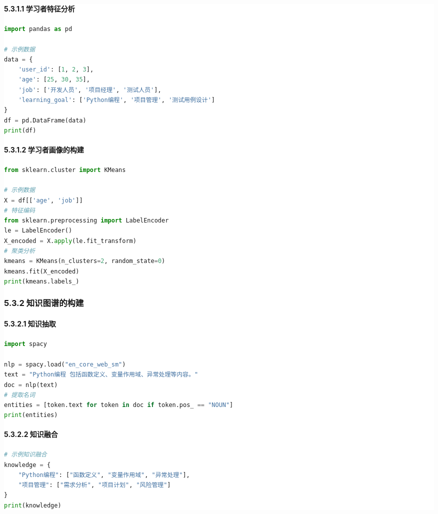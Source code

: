#### 5.3.1.1 学习者特征分析

```python
import pandas as pd

# 示例数据
data = {
    'user_id': [1, 2, 3],
    'age': [25, 30, 35],
    'job': ['开发人员', '项目经理', '测试人员'],
    'learning_goal': ['Python编程', '项目管理', '测试用例设计']
}
df = pd.DataFrame(data)
print(df)
```

#### 5.3.1.2 学习者画像的构建

```python
from sklearn.cluster import KMeans

# 示例数据
X = df[['age', 'job']]
# 特征编码
from sklearn.preprocessing import LabelEncoder
le = LabelEncoder()
X_encoded = X.apply(le.fit_transform)
# 聚类分析
kmeans = KMeans(n_clusters=2, random_state=0)
kmeans.fit(X_encoded)
print(kmeans.labels_)
```

### 5.3.2 知识图谱的构建

#### 5.3.2.1 知识抽取

```python
import spacy

nlp = spacy.load("en_core_web_sm")
text = "Python编程 包括函数定义、变量作用域、异常处理等内容。"
doc = nlp(text)
# 提取名词
entities = [token.text for token in doc if token.pos_ == "NOUN"]
print(entities)
```

#### 5.3.2.2 知识融合

```python
# 示例知识融合
knowledge = {
    "Python编程": ["函数定义", "变量作用域", "异常处理"],
    "项目管理": ["需求分析", "项目计划", "风险管理"]
}
print(knowledge)
```
